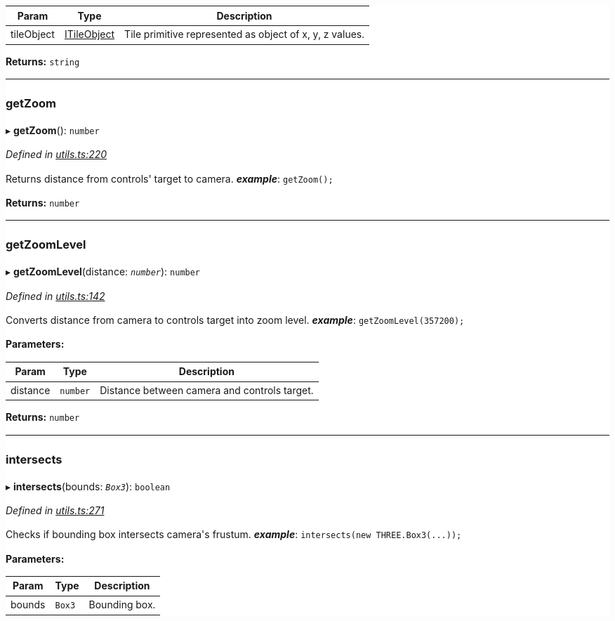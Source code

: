 | Param | Type | Description |
| ------ | ------ | ------ |
| tileObject | [ITileObject](../interfaces/interfaces.itileobject.md) |  Tile primitive represented as object of x, y, z values. |

**Returns:** `string`

___
<a id="getzoom"></a>

###  getZoom

▸ **getZoom**(): `number`

*Defined in [utils.ts:220](https://github.com/areknawo/Three-Map/blob/41e1f78/src/utils.ts#L220)*

Returns distance from controls' target to camera.
*__example__*: `getZoom();`

**Returns:** `number`

___
<a id="getzoomlevel"></a>

###  getZoomLevel

▸ **getZoomLevel**(distance: *`number`*): `number`

*Defined in [utils.ts:142](https://github.com/areknawo/Three-Map/blob/41e1f78/src/utils.ts#L142)*

Converts distance from camera to controls target into zoom level.
*__example__*: `getZoomLevel(357200);`

**Parameters:**

| Param | Type | Description |
| ------ | ------ | ------ |
| distance | `number` |  Distance between camera and controls target. |

**Returns:** `number`

___
<a id="intersects"></a>

###  intersects

▸ **intersects**(bounds: *`Box3`*): `boolean`

*Defined in [utils.ts:271](https://github.com/areknawo/Three-Map/blob/41e1f78/src/utils.ts#L271)*

Checks if bounding box intersects camera's frustum.
*__example__*: `intersects(new THREE.Box3(...));`

**Parameters:**

| Param | Type | Description |
| ------ | ------ | ------ |
| bounds | `Box3` |  Bounding box. |
